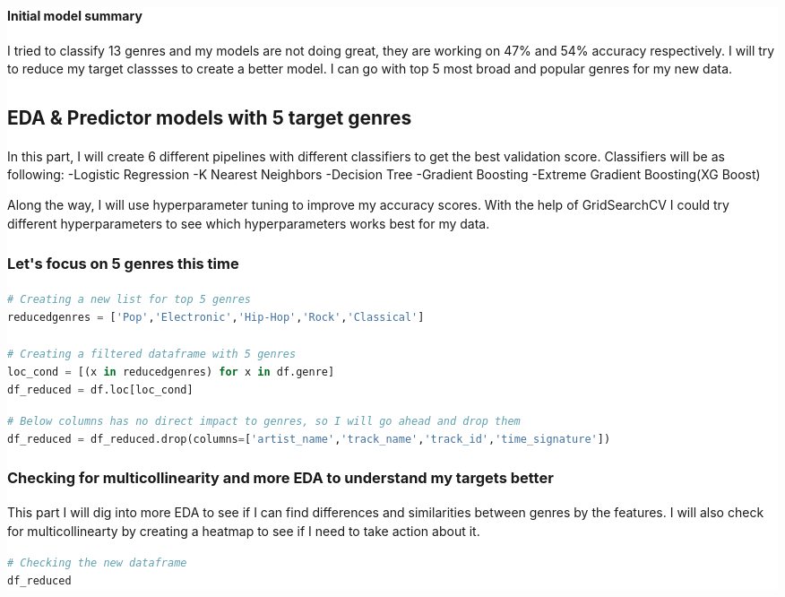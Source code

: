 

#### Initial model summary
I tried to classify 13 genres and my models are not doing great, they are working on 47% and 54% accuracy respectively. I will try to reduce my target classses to create a better model. I can go with top 5 most broad and popular genres for my new data.

## EDA & Predictor models with 5 target genres
In this part, I will create 6 different pipelines with different classifiers to get the best validation score.
Classifiers will be as following:
-Logistic Regression
-K Nearest Neighbors
-Decision Tree
-Gradient Boosting
-Extreme Gradient Boosting(XG Boost)

Along the way, I will use hyperparameter tuning to improve my accuracy scores. With the help of GridSearchCV I could try different hyperparameters to see which hyperparameters works best for my data.

### Let's focus on 5 genres this time


```python
# Creating a new list for top 5 genres
reducedgenres = ['Pop','Electronic','Hip-Hop','Rock','Classical']

# Creating a filtered dataframe with 5 genres
loc_cond = [(x in reducedgenres) for x in df.genre]
df_reduced = df.loc[loc_cond]
```


```python
# Below columns has no direct impact to genres, so I will go ahead and drop them
df_reduced = df_reduced.drop(columns=['artist_name','track_name','track_id','time_signature'])
```

### Checking for multicollinearity and more EDA to understand my targets better
This part I will dig into more EDA to see if I can find differences and similarities between genres by the features. I will also check for multicollinearty by creating a heatmap to see if I need to take action about it.


```python
# Checking the new dataframe
df_reduced
```




<div>
<style scoped>
    .dataframe tbody tr th:only-of-type {
        vertical-align: middle;
    }
